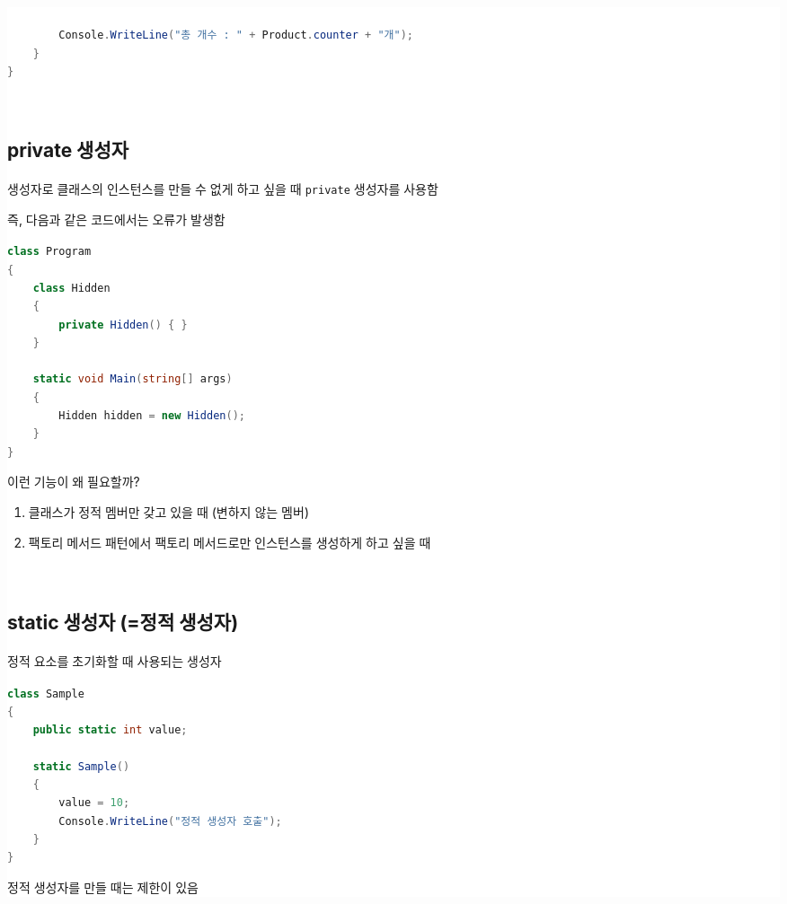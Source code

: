 ```cs

        Console.WriteLine("총 개수 : " + Product.counter + "개");
    }
}
```

<br>

## private 생성자

생성자로 클래스의 인스턴스를 만들 수 없게 하고 싶을 때 `private` 생성자를 사용함

즉, 다음과 같은 코드에서는 오류가 발생함

```cs
class Program
{
    class Hidden
    {
        private Hidden() { }
    }

    static void Main(string[] args)
    {
        Hidden hidden = new Hidden();
    }
}
```

이런 기능이 왜 필요할까?

1. 클래스가 정적 멤버만 갖고 있을 때 (변하지 않는 멤버)

2. 팩토리 메서드 패턴에서 팩토리 메서드로만 인스턴스를 생성하게 하고 싶을 때

<br>

## static 생성자 (=정적 생성자)

정적 요소를 초기화할 때 사용되는 생성자

```cs
class Sample
{
    public static int value;

    static Sample()
    {
        value = 10;
        Console.WriteLine("정적 생성자 호출");
    }
}
```

정적 생성자를 만들 때는 제한이 있음
